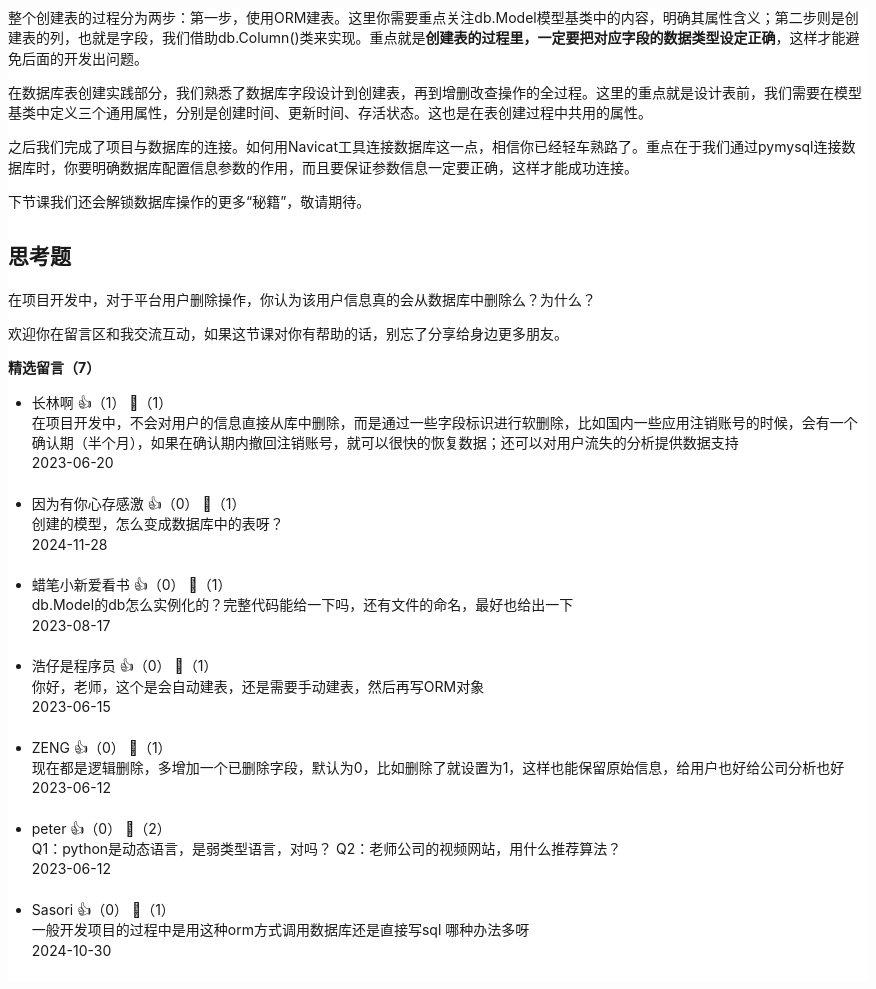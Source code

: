 整个创建表的过程分为两步：第一步，使用ORM建表。这里你需要重点关注db.Model模型基类中的内容，明确其属性含义；第二步则是创建表的列，也就是字段，我们借助db.Column()类来实现。重点就是**创建表的过程里，一定要把对应字段的数据类型设定正确**，这样才能避免后面的开发出问题。

在数据库表创建实践部分，我们熟悉了数据库字段设计到创建表，再到增删改查操作的全过程。这里的重点就是设计表前，我们需要在模型基类中定义三个通用属性，分别是创建时间、更新时间、存活状态。这也是在表创建过程中共用的属性。

之后我们完成了项目与数据库的连接。如何用Navicat工具连接数据库这一点，相信你已经轻车熟路了。重点在于我们通过pymysql连接数据库时，你要明确数据库配置信息参数的作用，而且要保证参数信息一定要正确，这样才能成功连接。

下节课我们还会解锁数据库操作的更多“秘籍”，敬请期待。

## 思考题

在项目开发中，对于平台用户删除操作，你认为该用户信息真的会从数据库中删除么？为什么？

欢迎你在留言区和我交流互动，如果这节课对你有帮助的话，别忘了分享给身边更多朋友。
<div><strong>精选留言（7）</strong></div><ul>
<li><span>长林啊</span> 👍（1） 💬（1）<div>在项目开发中，不会对用户的信息直接从库中删除，而是通过一些字段标识进行软删除，比如国内一些应用注销账号的时候，会有一个确认期（半个月），如果在确认期内撤回注销账号，就可以很快的恢复数据；还可以对用户流失的分析提供数据支持</div>2023-06-20</li><br/><li><span>因为有你心存感激</span> 👍（0） 💬（1）<div>创建的模型，怎么变成数据库中的表呀？</div>2024-11-28</li><br/><li><span>蜡笔小新爱看书</span> 👍（0） 💬（1）<div>db.Model的db怎么实例化的？完整代码能给一下吗，还有文件的命名，最好也给出一下</div>2023-08-17</li><br/><li><span>浩仔是程序员</span> 👍（0） 💬（1）<div>你好，老师，这个是会自动建表，还是需要手动建表，然后再写ORM对象</div>2023-06-15</li><br/><li><span>ZENG</span> 👍（0） 💬（1）<div>现在都是逻辑删除，多增加一个已删除字段，默认为0，比如删除了就设置为1，这样也能保留原始信息，给用户也好给公司分析也好</div>2023-06-12</li><br/><li><span>peter</span> 👍（0） 💬（2）<div>Q1：python是动态语言，是弱类型语言，对吗？
Q2：老师公司的视频网站，用什么推荐算法？</div>2023-06-12</li><br/><li><span>Sasori</span> 👍（0） 💬（1）<div>一般开发项目的过程中是用这种orm方式调用数据库还是直接写sql 哪种办法多呀</div>2024-10-30</li><br/>
</ul>